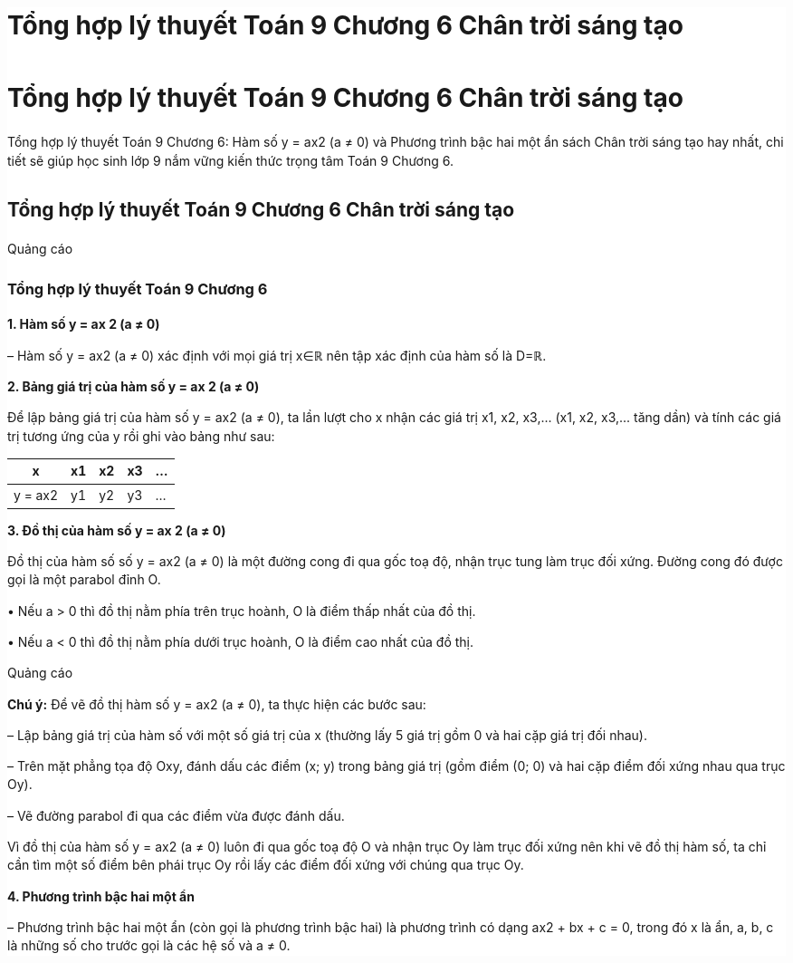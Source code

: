 # Tổng hợp lý thuyết Toán 9 Chương 6 Chân trời sáng tạo

# Tổng hợp lý thuyết Toán 9 Chương 6 Chân trời sáng tạo

Tổng hợp lý thuyết Toán 9 Chương 6: Hàm số y = ax2 (a ≠ 0) và Phương trình bậc hai một ẩn sách Chân trời sáng tạo hay nhất, chi tiết sẽ giúp học sinh lớp 9 nắm vững kiến thức trọng tâm Toán 9 Chương 6.

## Tổng hợp lý thuyết Toán 9 Chương 6 Chân trời sáng tạo

Quảng cáo

### **Tổng hợp lý thuyết Toán 9 Chương 6**

**1\. Hàm số y = ax 2 (a ≠ 0)**

– Hàm số y = ax2 (a ≠ 0) xác định với mọi giá trị x∈ℝ nên tập xác định của hàm số là D=ℝ.

**2\. Bảng giá trị của hàm số y = ax 2 (a ≠ 0)**

Để lập bảng giá trị của hàm số y = ax2 (a ≠ 0), ta lần lượt cho x nhận các giá trị x1, x2, x3,... (x1, x2, x3,... tăng dần) và tính các giá trị tương ứng của y rồi ghi vào bảng như sau:

x |  x1 |  x2 |  x3 |  …  
---|---|---|---|---  
y = ax2 |  y1 |  y2 |  y3 |  …  
  
**3\. Đồ thị của hàm số y = ax 2 (a ≠ 0)**

Đồ thị của hàm số số y = ax2 (a ≠ 0) là một đường cong đi qua gốc toạ độ, nhận trục tung làm trục đối xứng. Đường cong đó được gọi là một parabol đỉnh O.

• Nếu a > 0 thì đồ thị nằm phía trên trục hoành, O là điểm thấp nhất của đồ thị. 

• Nếu a < 0 thì đồ thị nằm phía dưới trục hoành, O là điểm cao nhất của đồ thị.

Quảng cáo

**Chú ý:** Để vẽ đồ thị hàm số y = ax2 (a ≠ 0), ta thực hiện các bước sau: 

– Lập bảng giá trị của hàm số với một số giá trị của x (thường lấy 5 giá trị gồm 0 và hai cặp giá trị đối nhau). 

– Trên mặt phẳng tọa độ Oxy, đánh dấu các điểm (x; y) trong bảng giá trị (gồm điểm (0; 0) và hai cặp điểm đối xứng nhau qua trục Oy). 

– Vẽ đường parabol đi qua các điểm vừa được đánh dấu.

Vì đồ thị của hàm số y = ax2 (a ≠ 0) luôn đi qua gốc toạ độ O và nhận trục Oy làm trục đối xứng nên khi vẽ đồ thị hàm số, ta chỉ cần tìm một số điểm bên phái trục Oy rồi lấy các điểm đối xứng với chúng qua trục Oy.

**4\. Phương trình bậc hai một ẩn**

– Phương trình bậc hai một ẩn (còn gọi là phương trình bậc hai) là phương trình có dạng ax2 \+ bx + c = 0, trong đó x là ẩn, a, b, c là những số cho trước gọi là các hệ số và a ≠ 0.
